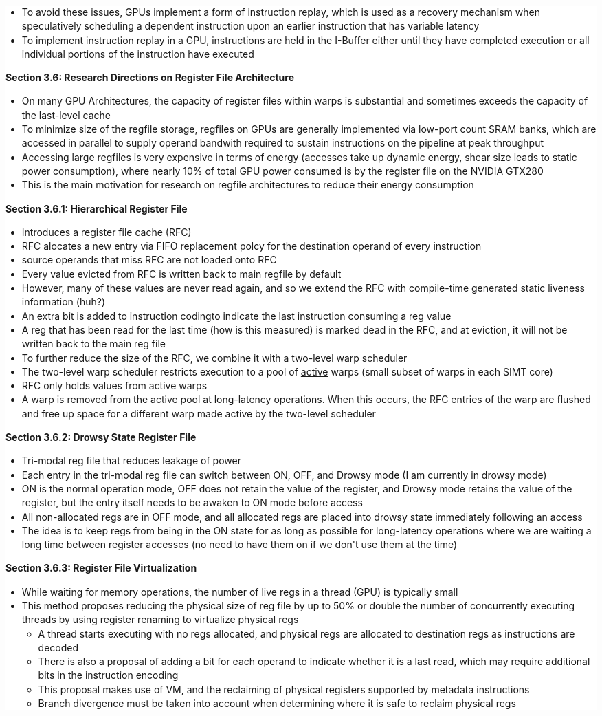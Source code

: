 - To avoid these issues, GPUs implement a form of <u>instruction replay</u>, which is used as a recovery mechanism when speculatively scheduling a dependent instruction upon an earlier instruction that has variable latency
- To implement instruction replay in a GPU, instructions are held in the I-Buffer either until they have completed execution or all individual portions of the instruction have executed

__Section 3.6: Research Directions on Register File Architecture__
- On many GPU Architectures, the capacity of register files within warps is substantial and sometimes exceeds the capacity of the last-level cache
- To minimize size of the regfile storage, regfiles on GPUs are generally implemented via low-port count SRAM banks, which are accessed in parallel to supply operand bandwith required to sustain instructions on the pipeline at peak throughput
- Accessing large regfiles is very expensive in terms of energy (accesses take up dynamic energy, shear size leads to static power consumption), where nearly 10% of total GPU power consumed is by the register file on the NVIDIA GTX280
- This is the main motivation for research on regfile architectures to reduce their energy consumption

__Section 3.6.1: Hierarchical Register File__
- Introduces a <u>register file cache</u> (RFC)
- RFC alocates a new entry via FIFO replacement polcy for the destination operand of every instruction
- source operands that miss RFC are not loaded onto RFC
- Every value evicted from RFC is written back to main regfile by default
- However, many of these values are never read again, and so we extend the RFC with compile-time generated static liveness information (huh?)
- An extra bit is added to instruction codingto indicate the last instruction consuming a reg value
- A reg that has been read for the last time (how is this measured) is marked dead in the RFC, and at eviction, it will not be written back to the main reg file
- To further reduce the size of the RFC, we combine it with a two-level warp scheduler
- The two-level warp scheduler restricts execution to a pool of <u>active</u> warps (small subset of warps in each SIMT core)
- RFC only holds values from active warps
- A warp is removed from the active pool at long-latency operations. When this occurs, the RFC entries of the warp are flushed and free up space for a different warp made active by the two-level scheduler

__Section 3.6.2: Drowsy State Register File__
- Tri-modal reg file that reduces leakage of power
- Each entry in the tri-modal reg file can switch between ON, OFF, and Drowsy mode (I am currently in drowsy mode)
- ON is the normal operation mode, OFF does not retain the value of the register, and Drowsy mode retains the value of the register, but the entry itself needs to be awaken to ON mode before access
- All non-allocated regs are in OFF mode, and all allocated regs are placed into drowsy state immediately following an access
- The idea is to keep regs from being in the ON state for as long as possible for long-latency operations where we are waiting a long time between register accesses (no need to have them on if we don't use them at the time)

__Section 3.6.3: Register File Virtualization__
- While waiting for memory operations, the number of live regs in a thread (GPU) is typically small
- This method proposes reducing the physical size of reg file by up to 50% or double the number of concurrently executing threads by using register renaming to virtualize physical regs
  - A thread starts executing with no regs allocated, and physical regs are allocated to destination regs as instructions are decoded
  - There is also a proposal of adding a bit for each operand to indicate whether it is a last read, which may require additional bits in the instruction encoding
  - This proposal makes use of VM, and the reclaiming of physical registers supported by metadata instructions
  - Branch divergence must be taken into account when determining where it is safe to reclaim physical regs

